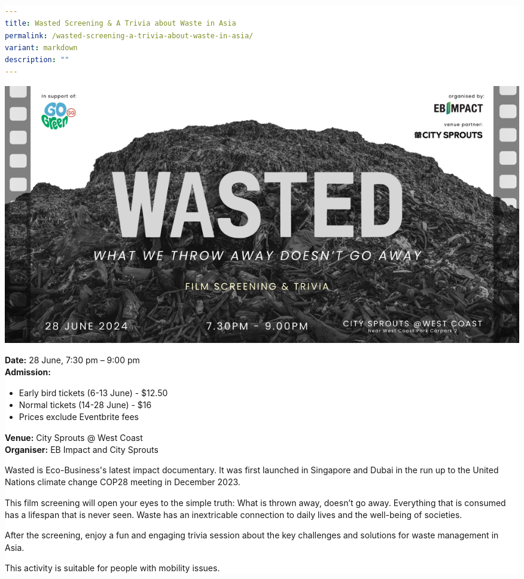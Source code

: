```yaml
---
title: Wasted Screening & A Trivia about Waste in Asia
permalink: /wasted-screening-a-trivia-about-waste-in-asia/
variant: markdown
description: ""
---
```

![](/images/Events/Wasted_Screening.png)

**Date:** 28 June, 7:30 pm – 9:00 pm <br>
**Admission:** 
* Early bird tickets (6-13 June) - $12.50
* Normal tickets (14-28 June) - $16
* Prices exclude Eventbrite fees

**Venue:** City Sprouts @ West Coast <br>
**Organiser:** EB Impact and City Sprouts

Wasted is Eco-Business's latest impact documentary. It was first launched in Singapore and Dubai in the run up to the United Nations climate change COP28 meeting in December 2023.

This film screening will open your eyes to the simple truth: What is thrown away, doesn’t go away. Everything that is consumed has a lifespan that is never seen. Waste has an inextricable connection to daily lives and the well-being of societies. 

After the screening, enjoy a fun and engaging trivia session about the key challenges and solutions for waste management in Asia. 

This activity is suitable for people with mobility issues.


